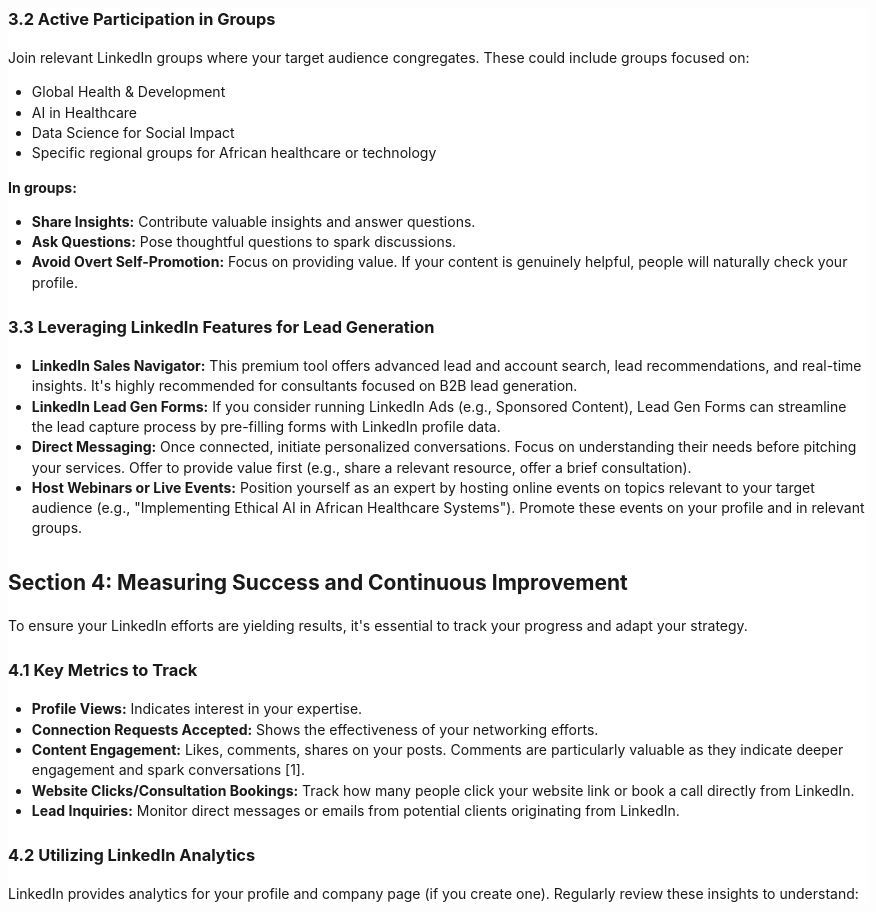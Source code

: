 ### 3.2 Active Participation in Groups

Join relevant LinkedIn groups where your target audience congregates. These could include groups focused on:

*   Global Health & Development
*   AI in Healthcare
*   Data Science for Social Impact
*   Specific regional groups for African healthcare or technology

**In groups:**

*   **Share Insights:** Contribute valuable insights and answer questions.
*   **Ask Questions:** Pose thoughtful questions to spark discussions.
*   **Avoid Overt Self-Promotion:** Focus on providing value. If your content is genuinely helpful, people will naturally check your profile.

### 3.3 Leveraging LinkedIn Features for Lead Generation

*   **LinkedIn Sales Navigator:** This premium tool offers advanced lead and account search, lead recommendations, and real-time insights. It's highly recommended for consultants focused on B2B lead generation.
*   **LinkedIn Lead Gen Forms:** If you consider running LinkedIn Ads (e.g., Sponsored Content), Lead Gen Forms can streamline the lead capture process by pre-filling forms with LinkedIn profile data.
*   **Direct Messaging:** Once connected, initiate personalized conversations. Focus on understanding their needs before pitching your services. Offer to provide value first (e.g., share a relevant resource, offer a brief consultation).
*   **Host Webinars or Live Events:** Position yourself as an expert by hosting online events on topics relevant to your target audience (e.g., "Implementing Ethical AI in African Healthcare Systems"). Promote these events on your profile and in relevant groups.

## Section 4: Measuring Success and Continuous Improvement

To ensure your LinkedIn efforts are yielding results, it's essential to track your progress and adapt your strategy.

### 4.1 Key Metrics to Track

*   **Profile Views:** Indicates interest in your expertise.
*   **Connection Requests Accepted:** Shows the effectiveness of your networking efforts.
*   **Content Engagement:** Likes, comments, shares on your posts. Comments are particularly valuable as they indicate deeper engagement and spark conversations [1].
*   **Website Clicks/Consultation Bookings:** Track how many people click your website link or book a call directly from LinkedIn.
*   **Lead Inquiries:** Monitor direct messages or emails from potential clients originating from LinkedIn.

### 4.2 Utilizing LinkedIn Analytics

LinkedIn provides analytics for your profile and company page (if you create one). Regularly review these insights to understand:
